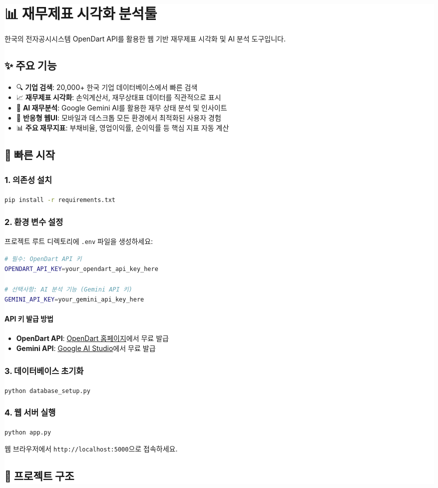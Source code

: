 # 📊 재무제표 시각화 분석툴

한국의 전자공시시스템 OpenDart API를 활용한 웹 기반 재무제표 시각화 및 AI 분석 도구입니다.

## ✨ 주요 기능

- 🔍 **기업 검색**: 20,000+ 한국 기업 데이터베이스에서 빠른 검색
- 📈 **재무제표 시각화**: 손익계산서, 재무상태표 데이터를 직관적으로 표시
- 🤖 **AI 재무분석**: Google Gemini AI를 활용한 재무 상태 분석 및 인사이트
- 📱 **반응형 웹UI**: 모바일과 데스크톱 모든 환경에서 최적화된 사용자 경험
- 📊 **주요 재무지표**: 부채비율, 영업이익률, 순이익률 등 핵심 지표 자동 계산

## 🚀 빠른 시작

### 1. 의존성 설치

```bash
pip install -r requirements.txt
```

### 2. 환경 변수 설정

프로젝트 루트 디렉토리에 `.env` 파일을 생성하세요:

```bash
# 필수: OpenDart API 키
OPENDART_API_KEY=your_opendart_api_key_here

# 선택사항: AI 분석 기능 (Gemini API 키)
GEMINI_API_KEY=your_gemini_api_key_here
```

#### API 키 발급 방법
- **OpenDart API**: [OpenDart 홈페이지](https://opendart.fss.or.kr/)에서 무료 발급
- **Gemini API**: [Google AI Studio](https://makersuite.google.com/app/apikey)에서 무료 발급

### 3. 데이터베이스 초기화

```bash
python database_setup.py
```

### 4. 웹 서버 실행

```bash
python app.py
```

웹 브라우저에서 `http://localhost:5000`으로 접속하세요.

## 📁 프로젝트 구조
